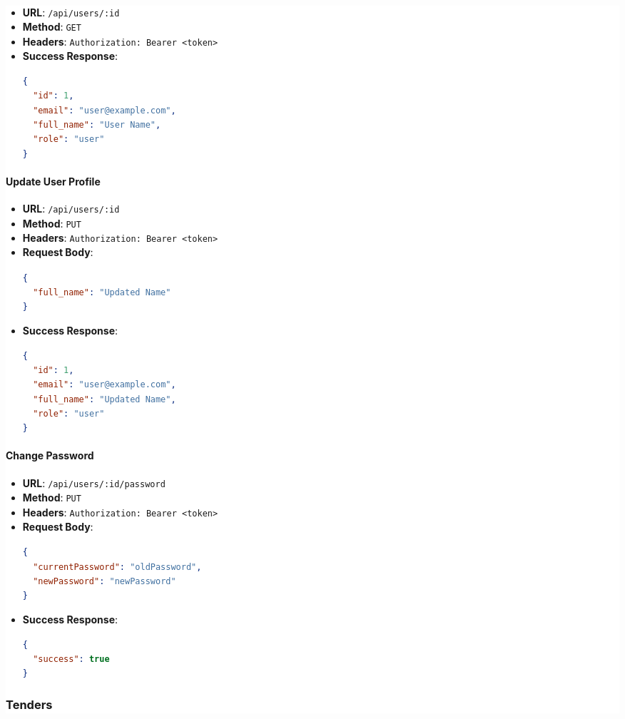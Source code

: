 - **URL**: `/api/users/:id`
- **Method**: `GET`
- **Headers**: `Authorization: Bearer <token>`
- **Success Response**:
  ```json
  {
    "id": 1,
    "email": "user@example.com",
    "full_name": "User Name",
    "role": "user"
  }
  ```

#### Update User Profile

- **URL**: `/api/users/:id`
- **Method**: `PUT`
- **Headers**: `Authorization: Bearer <token>`
- **Request Body**:
  ```json
  {
    "full_name": "Updated Name"
  }
  ```
- **Success Response**:
  ```json
  {
    "id": 1,
    "email": "user@example.com",
    "full_name": "Updated Name",
    "role": "user"
  }
  ```

#### Change Password

- **URL**: `/api/users/:id/password`
- **Method**: `PUT`
- **Headers**: `Authorization: Bearer <token>`
- **Request Body**:
  ```json
  {
    "currentPassword": "oldPassword",
    "newPassword": "newPassword"
  }
  ```
- **Success Response**:
  ```json
  {
    "success": true
  }
  ```

### Tenders

